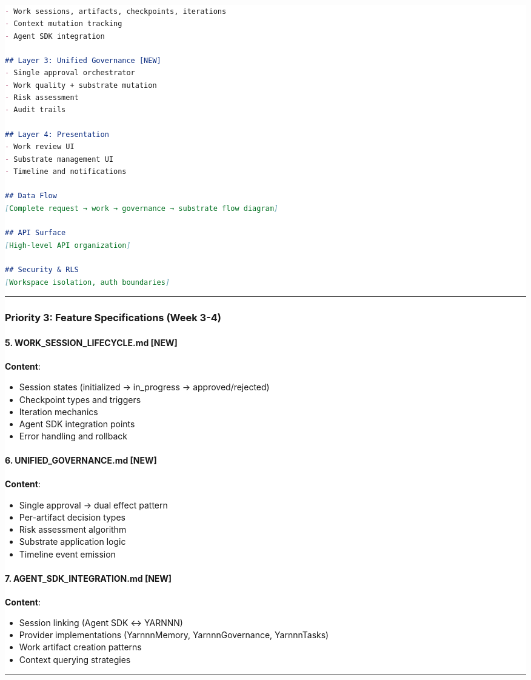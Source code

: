 ```markdown
- Work sessions, artifacts, checkpoints, iterations
- Context mutation tracking
- Agent SDK integration

## Layer 3: Unified Governance [NEW]
- Single approval orchestrator
- Work quality + substrate mutation
- Risk assessment
- Audit trails

## Layer 4: Presentation
- Work review UI
- Substrate management UI
- Timeline and notifications

## Data Flow
[Complete request → work → governance → substrate flow diagram]

## API Surface
[High-level API organization]

## Security & RLS
[Workspace isolation, auth boundaries]
```

---

### Priority 3: Feature Specifications (Week 3-4)

#### 5. **WORK_SESSION_LIFECYCLE.md** [NEW]

**Content**:
- Session states (initialized → in_progress → approved/rejected)
- Checkpoint types and triggers
- Iteration mechanics
- Agent SDK integration points
- Error handling and rollback

#### 6. **UNIFIED_GOVERNANCE.md** [NEW]

**Content**:
- Single approval → dual effect pattern
- Per-artifact decision types
- Risk assessment algorithm
- Substrate application logic
- Timeline event emission

#### 7. **AGENT_SDK_INTEGRATION.md** [NEW]

**Content**:
- Session linking (Agent SDK ↔ YARNNN)
- Provider implementations (YarnnnMemory, YarnnnGovernance, YarnnnTasks)
- Work artifact creation patterns
- Context querying strategies

---